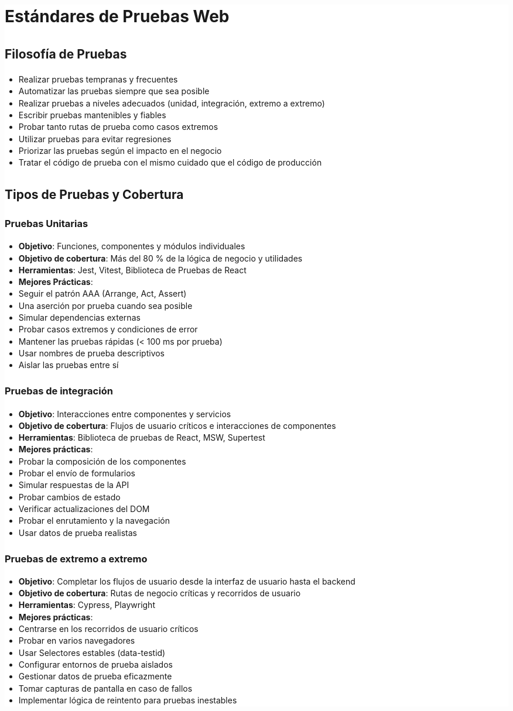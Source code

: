 # Estándares de Pruebas Web

## Filosofía de Pruebas

- Realizar pruebas tempranas y frecuentes
- Automatizar las pruebas siempre que sea posible
- Realizar pruebas a niveles adecuados (unidad, integración, extremo a extremo)
- Escribir pruebas mantenibles y fiables
- Probar tanto rutas de prueba como casos extremos
- Utilizar pruebas para evitar regresiones
- Priorizar las pruebas según el impacto en el negocio
- Tratar el código de prueba con el mismo cuidado que el código de producción

## Tipos de Pruebas y Cobertura

### Pruebas Unitarias

- **Objetivo**: Funciones, componentes y módulos individuales
- **Objetivo de cobertura**: Más del 80 % de la lógica de negocio y utilidades
- **Herramientas**: Jest, Vitest, Biblioteca de Pruebas de React
- **Mejores Prácticas**:
- Seguir el patrón AAA (Arrange, Act, Assert)
- Una aserción por prueba cuando sea posible
- Simular dependencias externas
- Probar casos extremos y condiciones de error
- Mantener las pruebas rápidas (< 100 ms por prueba)
- Usar nombres de prueba descriptivos
- Aislar las pruebas entre sí

### Pruebas de integración

- **Objetivo**: Interacciones entre componentes y servicios
- **Objetivo de cobertura**: Flujos de usuario críticos e interacciones de componentes
- **Herramientas**: Biblioteca de pruebas de React, MSW, Supertest
- **Mejores prácticas**:
- Probar la composición de los componentes
- Probar el envío de formularios
- Simular respuestas de la API
- Probar cambios de estado
- Verificar actualizaciones del DOM
- Probar el enrutamiento y la navegación
- Usar datos de prueba realistas

### Pruebas de extremo a extremo

- **Objetivo**: Completar los flujos de usuario desde la interfaz de usuario hasta el backend
- **Objetivo de cobertura**: Rutas de negocio críticas y recorridos de usuario
- **Herramientas**: Cypress, Playwright
- **Mejores prácticas**:
- Centrarse en los recorridos de usuario críticos
- Probar en varios navegadores
- Usar Selectores estables (data-testid)
- Configurar entornos de prueba aislados
- Gestionar datos de prueba eficazmente
- Tomar capturas de pantalla en caso de fallos
- Implementar lógica de reintento para pruebas inestables
